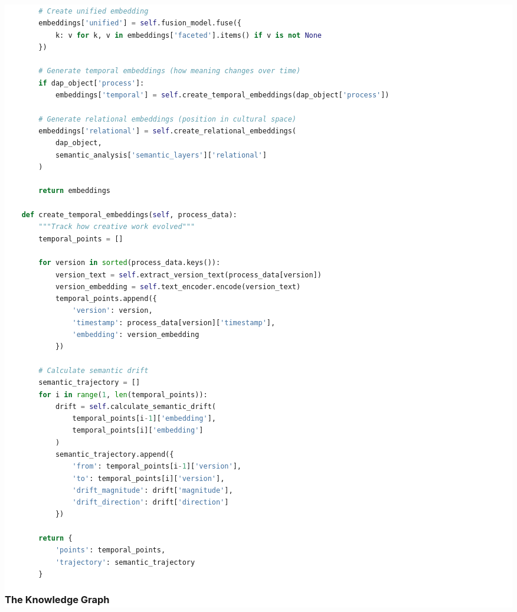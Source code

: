 ```python
        # Create unified embedding
        embeddings['unified'] = self.fusion_model.fuse({
            k: v for k, v in embeddings['faceted'].items() if v is not None
        })
        
        # Generate temporal embeddings (how meaning changes over time)
        if dap_object['process']:
            embeddings['temporal'] = self.create_temporal_embeddings(dap_object['process'])

        # Generate relational embeddings (position in cultural space)
        embeddings['relational'] = self.create_relational_embeddings(
            dap_object,
            semantic_analysis['semantic_layers']['relational']
        )
        
        return embeddings
        
    def create_temporal_embeddings(self, process_data):
        """Track how creative work evolved"""
        temporal_points = []
        
        for version in sorted(process_data.keys()):
            version_text = self.extract_version_text(process_data[version])
            version_embedding = self.text_encoder.encode(version_text)
            temporal_points.append({
                'version': version,
                'timestamp': process_data[version]['timestamp'],
                'embedding': version_embedding
            })
            
        # Calculate semantic drift
        semantic_trajectory = []
        for i in range(1, len(temporal_points)):
            drift = self.calculate_semantic_drift(
                temporal_points[i-1]['embedding'],
                temporal_points[i]['embedding']
            )
            semantic_trajectory.append({
                'from': temporal_points[i-1]['version'],
                'to': temporal_points[i]['version'],
                'drift_magnitude': drift['magnitude'],
                'drift_direction': drift['direction']
            })
            
        return {
            'points': temporal_points,
            'trajectory': semantic_trajectory
        }
```

### The Knowledge Graph
